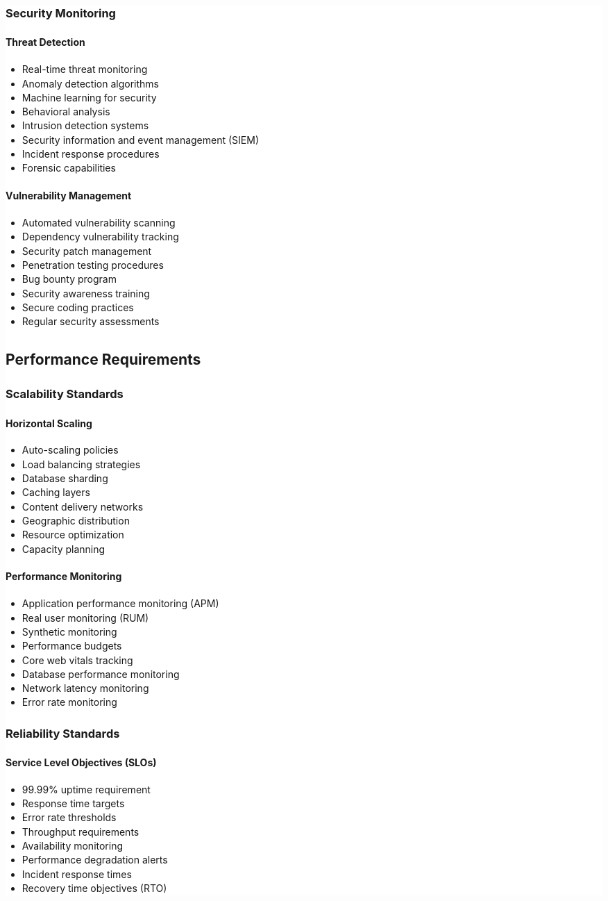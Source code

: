 ### Security Monitoring

#### Threat Detection
- Real-time threat monitoring
- Anomaly detection algorithms
- Machine learning for security
- Behavioral analysis
- Intrusion detection systems
- Security information and event management (SIEM)
- Incident response procedures
- Forensic capabilities

#### Vulnerability Management
- Automated vulnerability scanning
- Dependency vulnerability tracking
- Security patch management
- Penetration testing procedures
- Bug bounty program
- Security awareness training
- Secure coding practices
- Regular security assessments

## Performance Requirements

### Scalability Standards

#### Horizontal Scaling
- Auto-scaling policies
- Load balancing strategies
- Database sharding
- Caching layers
- Content delivery networks
- Geographic distribution
- Resource optimization
- Capacity planning

#### Performance Monitoring
- Application performance monitoring (APM)
- Real user monitoring (RUM)
- Synthetic monitoring
- Performance budgets
- Core web vitals tracking
- Database performance monitoring
- Network latency monitoring
- Error rate monitoring

### Reliability Standards

#### Service Level Objectives (SLOs)
- 99.99% uptime requirement
- Response time targets
- Error rate thresholds
- Throughput requirements
- Availability monitoring
- Performance degradation alerts
- Incident response times
- Recovery time objectives (RTO)
